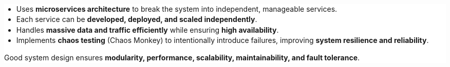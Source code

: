* Uses **microservices architecture** to break the system into independent, manageable services.
* Each service can be **developed, deployed, and scaled independently**.
* Handles **massive data and traffic efficiently** while ensuring **high availability**.
* Implements **chaos testing** (Chaos Monkey) to intentionally introduce failures, improving **system resilience and reliability**.

Good system design ensures **modularity, performance, scalability, maintainability, and fault tolerance**.